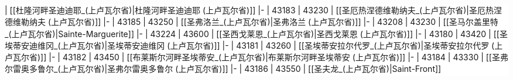 | [[杜隆河畔圣迪迪耶_(上卢瓦尔省)|杜隆河畔圣迪迪耶 (上卢瓦尔省)]]
|-
| 43183
| 43230
| [[圣厄热涅德维勒纳夫_(上卢瓦尔省)|圣厄热涅德维勒纳夫 (上卢瓦尔省)]]
|-
| 43185
| 43250
| [[圣弗洛兰_(上卢瓦尔省)|圣弗洛兰 (上卢瓦尔省)]]
|-
| 43208
| 43230
| [[圣马尔盖里特_(上卢瓦尔省)|Sainte-Marguerite]]
|-
| 43224
| 43600
| [[圣西戈莱恩_(上卢瓦尔省)|圣西戈莱恩 (上卢瓦尔省)]]
|-
| 43180
| 43420
| [[圣埃蒂安迪维冈_(上卢瓦尔省)|圣埃蒂安迪维冈 (上卢瓦尔省)]]
|-
| 43181
| 43260
| [[圣埃蒂安拉尔代罗_(上卢瓦尔省)|圣埃蒂安拉尔代罗 (上卢瓦尔省)]]
|-
| 43182
| 43450
| [[布莱斯尔河畔圣埃蒂安_(上卢瓦尔省)|布莱斯尔河畔圣埃蒂安 (上卢瓦尔省)]]
|-
| 43184
| 43330
| [[圣弗尔雷奥多鲁尔_(上卢瓦尔省)|圣弗尔雷奥多鲁尔 (上卢瓦尔省)]]
|-
| 43186
| 43550
| [[圣夫龙_(上卢瓦尔省)|Saint-Front]]